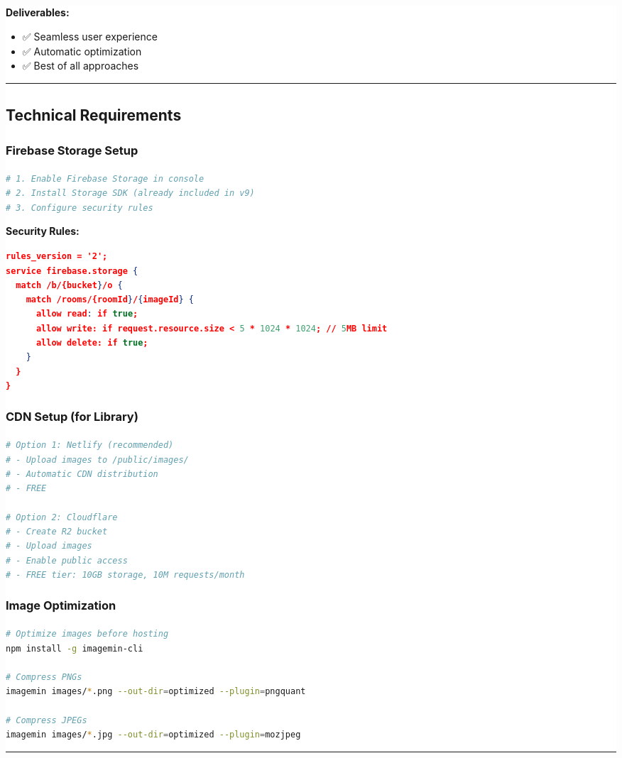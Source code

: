 **Deliverables:**
- ✅ Seamless user experience
- ✅ Automatic optimization
- ✅ Best of all approaches

---

## Technical Requirements

### Firebase Storage Setup
```bash
# 1. Enable Firebase Storage in console
# 2. Install Storage SDK (already included in v9)
# 3. Configure security rules
```

**Security Rules:**
```json
rules_version = '2';
service firebase.storage {
  match /b/{bucket}/o {
    match /rooms/{roomId}/{imageId} {
      allow read: if true;
      allow write: if request.resource.size < 5 * 1024 * 1024; // 5MB limit
      allow delete: if true;
    }
  }
}
```

### CDN Setup (for Library)
```bash
# Option 1: Netlify (recommended)
# - Upload images to /public/images/
# - Automatic CDN distribution
# - FREE

# Option 2: Cloudflare
# - Create R2 bucket
# - Upload images
# - Enable public access
# - FREE tier: 10GB storage, 10M requests/month
```

### Image Optimization
```bash
# Optimize images before hosting
npm install -g imagemin-cli

# Compress PNGs
imagemin images/*.png --out-dir=optimized --plugin=pngquant

# Compress JPEGs
imagemin images/*.jpg --out-dir=optimized --plugin=mozjpeg
```

---